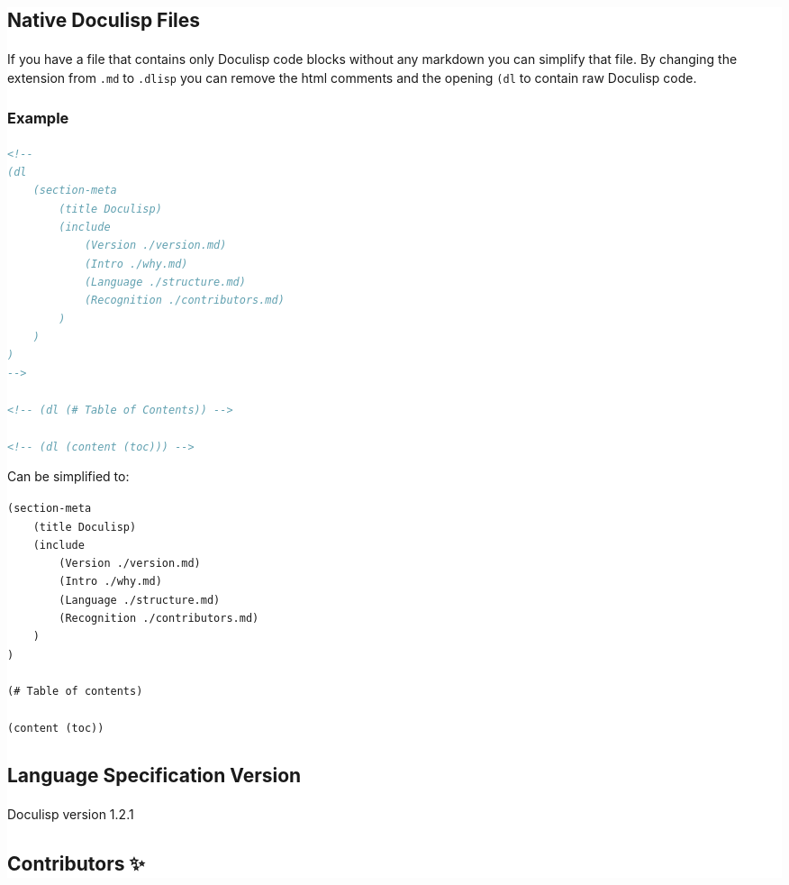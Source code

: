 ## Native Doculisp Files ##

If you have a file that contains only Doculisp code blocks without any markdown you can simplify that file. By changing the extension from `.md` to `.dlisp` you can remove the html comments and the opening `(dl` to contain raw Doculisp code.

### Example ###

```markdown
<!--
(dl
    (section-meta
        (title Doculisp)
        (include
            (Version ./version.md)
            (Intro ./why.md)
            (Language ./structure.md)
            (Recognition ./contributors.md)
        )
    )
)
-->

<!-- (dl (# Table of Contents)) -->

<!-- (dl (content (toc))) -->
```

Can be simplified to:

```doculisp
(section-meta
    (title Doculisp)
    (include
        (Version ./version.md)
        (Intro ./why.md)
        (Language ./structure.md)
        (Recognition ./contributors.md)
    )
)

(# Table of contents)

(content (toc))
```

## Language Specification Version ##

Doculisp version 1.2.1

## Contributors ✨ ##
